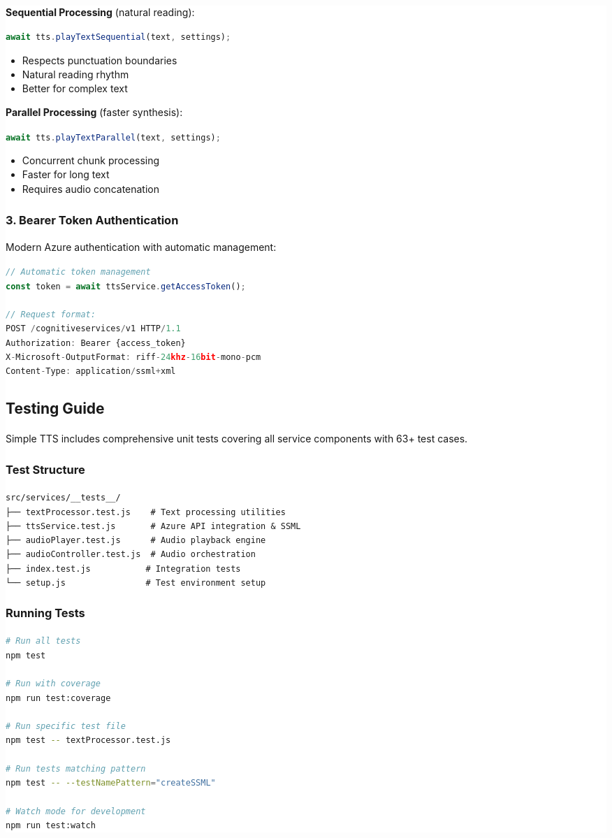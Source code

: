 **Sequential Processing** (natural reading):
```javascript
await tts.playTextSequential(text, settings);
```
- Respects punctuation boundaries
- Natural reading rhythm
- Better for complex text

**Parallel Processing** (faster synthesis):
```javascript
await tts.playTextParallel(text, settings);
```
- Concurrent chunk processing
- Faster for long text
- Requires audio concatenation

### 3. Bearer Token Authentication

Modern Azure authentication with automatic management:

```javascript
// Automatic token management
const token = await ttsService.getAccessToken();

// Request format:
POST /cognitiveservices/v1 HTTP/1.1
Authorization: Bearer {access_token}
X-Microsoft-OutputFormat: riff-24khz-16bit-mono-pcm
Content-Type: application/ssml+xml
```

## Testing Guide

Simple TTS includes comprehensive unit tests covering all service components with 63+ test cases.

### Test Structure

```
src/services/__tests__/
├── textProcessor.test.js    # Text processing utilities
├── ttsService.test.js       # Azure API integration & SSML
├── audioPlayer.test.js      # Audio playback engine
├── audioController.test.js  # Audio orchestration
├── index.test.js           # Integration tests
└── setup.js                # Test environment setup
```

### Running Tests

```bash
# Run all tests
npm test

# Run with coverage
npm run test:coverage

# Run specific test file
npm test -- textProcessor.test.js

# Run tests matching pattern
npm test -- --testNamePattern="createSSML"

# Watch mode for development
npm run test:watch
```
